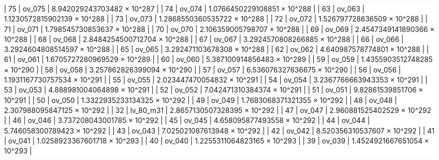 | 75 | ov_075 | 8.942029243703482 × 10^287 |
| 74 | ov_074 | 1.0766450229108851 × 10^288 |
| 63 | ov_063 | 1.1230572815902139 × 10^288 |
| 73 | ov_073 | 1.2868550360535722 × 10^288 |
| 72 | ov_072 | 1.526797728636509 × 10^288 |
| 71 | ov_071 | 1.798545730853637 × 10^288 |
| 70 | ov_070 | 2.106359005798707 × 10^288 |
| 69 | ov_069 | 2.4547349141890366 × 10^288 |
| 68 | ov_068 | 2.8484254500712704 × 10^288 |
| 67 | ov_067 | 3.2924570808266885 × 10^288 |
| 66 | ov_066 | 3.2924604808514597 × 10^288 |
| 65 | ov_065 | 3.292471103678308 × 10^288 |
| 62 | ov_062 | 4.640987578774801 × 10^288 |
| 61 | ov_061 | 1.6705727280969529 × 10^289 |
| 60 | ov_060 | 5.387100914856483 × 10^289 |
| 59 | ov_059 | 1.4355903512748285 × 10^290 |
| 58 | ov_058 | 3.257862826399094 × 10^290 |
| 57 | ov_057 | 6.536076327636675 × 10^290 |
| 56 | ov_056 | 1.1931167730757534 × 10^291 |
| 55 | ov_055 | 2.023447470054832 × 10^291 |
| 54 | ov_054 | 3.2367766663943353 × 10^291 |
| 53 | ov_053 | 4.888981004064898 × 10^291 |
| 52 | ov_052 | 7.042471310384374 × 10^291 |
| 51 | ov_051 | 9.82861539851706 × 10^291 |
| 50 | ov_050 | 1.3322935233134325 × 10^292 |
| 49 | ov_049 | 1.7683068371321355 × 10^292 |
| 48 | ov_048 | 2.307988095847125 × 10^292 |
| 32 | lv_80_m31 | 2.8657130507328395 × 10^292 |
| 47 | ov_047 | 2.960881525402529 × 10^292 |
| 46 | ov_046 | 3.737208043001785 × 10^292 |
| 45 | ov_045 | 4.658095877493558 × 10^292 |
| 44 | ov_044 | 5.746058300789423 × 10^292 |
| 43 | ov_043 | 7.025021087613948 × 10^292 |
| 42 | ov_042 | 8.520356310537607 × 10^292 |
| 41 | ov_041 | 1.0258923367601718 × 10^293 |
| 40 | ov_040 | 1.2255311064823165 × 10^293 |
| 39 | ov_039 | 1.4524921667651054 × 10^293 |